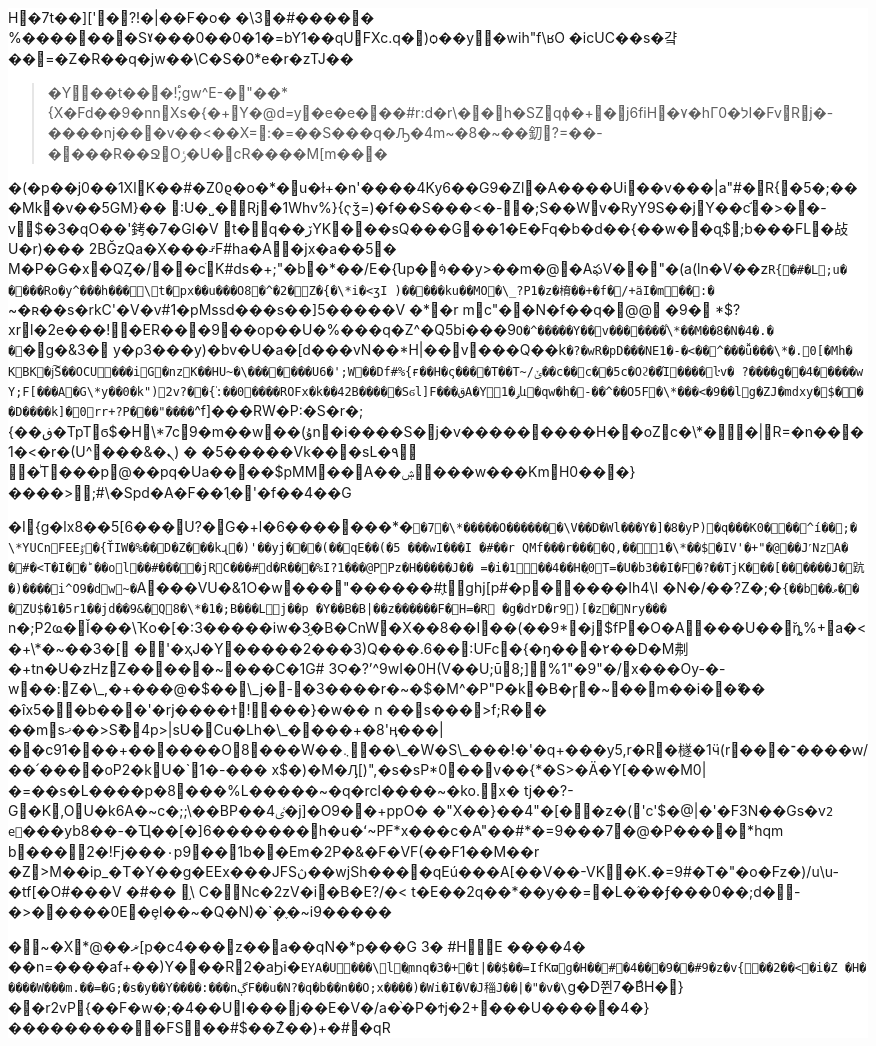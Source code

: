  H�7t��]['�?!�|��F�o�
�\3�#�����
%�������Sˠ���0��0�1�=bY1��qUFXc.q�)ѻ��y�wih"f\ʁO �icUC��s�걐��=�Z�R��q�jw��\C�S�0\*e�r�zTJ��
>�Y��t���!֠;gw^E-�"��\*{X�Fd��9�nnXs�{�+Y�@d=y�e�e���#r:d�r\��h�SZqɸ�+�j6fiH�٧�hГל�0I�FvRj�-����nj���v��<��X=:�=��S���q�Ԡ�4m~�8�~��釖?=��-����R��ՋOݬ�U�cR����M[m���
 
 �(�p��j0��1XlK��#�Z0ϱ�o�\*�u�ɫ+�n'����4Ky6��G9�Zl�A����Ui��v���|a"#�R{�5�;�� �Mk�v��5GM}�� :U�˽�Rj�1Whv%}{ҁǯ=)�f� �S���<�-�;S��Wv�RyY9S��jY��c֬�>��-v$�3�qO��'銬�7�Gl�V t�q� �ڒYK ���sQ���G��1�E�Fq�b�d��{��w��q֣$;b���FL�敁U�r)���
2BĞzQa�X���ޤF#ha�A͂�jx�a��5�
M�P�G�x�QȤ�/��cׂK#ds�+;"�b�\*��/E�{նp�ꛜ��y>��m�@�AఫV��"�(a(ln�V��z`R{� #�L;u�����Ro�y^���h���\t�px��u���O8�^�2�Z�{�\*i�<ʒI )�����ku��MO �\_?P1�z�棛��+�f�/+ӓI�m��԰:�`~�ʀ��s�rkC'�V�v#1�pMssd���s��]5���� �V
�\*�r
mc"��N�f� �q�@@ �9� \*$?xrl�2e���!�ER���9��op��U�%���q�Z^�Q5bi���9`O�^�����Y��v������� ֯\*��M��8�N�4�.��`�g�&3�
y�ρ3���y\)�bv�U�a�[d���vN��\*H|��v���Q��k`�?�wR�pD���NE1�-�<��^���ǚ���\*�.0[�Mh�KBK�j͠S��OCU՘ ���iG�nzK��HU~�\�������U6�';W��Df#%{ғ��H�ς���޺�T��T~/ݵ��c��c��5c�Oϩ��Ἴ����ŀv� ?����̭q��4�����wY;F[���A�G\*y��0�k")2v?��{֔:��0����ROFx�k��42B�����Sϭl]F���قA�Yݛ�1և�qw�h�-��^��O5F�\*���<�9��lg�ZJ�mdxy�$��� D����k]�0rr+?P���"����`^f]���RW�P:�S�r�;{��ڧ�TpTϭ$�H\*7c9�m��w��(ۇn�i����S�j�v���������H��oZc�\*��|R=�n���1�<�r�(U^���&�ܢ)
�
�5�����Vk���sL�۹
�ͥT���p@��pq�Ua����$pMM��A��ۺ���w���KmH0���}����>;#\�Spd�A�F��1ֶ�'�f� �4��G
 
 �I{g�lx8��5[6� ��U?�G�+l�6����☣���\*�`�7�\*�����O�� �­����\V��Dֺ�Wl���Y�]�8�yP)�q���K0���^í��;�\*YUCnFEEٷ�{T̆IW� %��D�Z���kɻ�)'��yj���(��qE��(�5 ���wI���I
 �#��r QМf���r����Q,��1�\*��$�IV'�+"�@��J˹NzA��#�<T�I��ؕ��ol��#����jRC���# d�R���%I?1���@PPz�H�����J�� = �i�1��4��H�֛0T=�U�b3��I�F�?��TjK���[������ J� 䟘�)����i^O9�dw~�` A���VU�&1O�w���"������#֢tghj[p#�p�����Ih4\I
�N�/��?Z�;�`{��b��ވ���ZU$�1�5r1��jd��9&�Q8�\*�1�;B���Lj��p �Y��B�B|��z������F�H=�R
�g�d٢D�r9)[�z�Nry���`n�;P2ҩ�Ǐ���\Ҡo�[�:3�����i w�3֦�B�CnW�X��8��I��(��9\*�j$fP�O�A���U��֋̆ȵ%+a�<�+\*�~��3�[ �'�ҳJ�Y�����2���3)Q���.6��:UFc�{�ŋ�� �۲��D�M刜�+tn�U�zHzZ�����~���C�1G# 3Ϙ�?ʼ^9wI�0H(V��U;ū8;]%1"�9"�/x���Oy-�-w��:Z�\_,�+���@�$��\_j�-�3����r�~�$�M^�P"P�k�B�ɼ�~��m��i��ޭ��
�îx5��b���'�rj����ߙ!���}�w�� n ��s���>f;R��
��msޚ��>Sޮ�4p>|sU�Cu�Lh�\_����+�8'ӊ���|��c91���+������O8���W��܆��\_�W�S\_���!�'�q+���y5,r�R�檖�1ӵ(r���־����ԝ/��՛����oP2�kU�`1�-���
x$�)�M�Ԓ[)",�s�sP\*0��v��{\*�S>�Ӓ�Y[��w�M0|�=��s�L����p�8���%L�����~�q�rcl����~�ko.x�
tj��?-G�K,OU�k6A�~c�;;\��BP��ٸ4�j]�O9��+ppO�
�"X��}��4"�[��z�('c'$�@|�'�F3N��Gs�v`2e`���yb8��-�Ҵ��[�]6�������h�u�ʻ~PF\*x���c�A"��# \*�=9���7�@�P����\*hqm b���2�!Fj���۰p9��1b��Em�2P�&�F�VF(��F1��M��r �Z>M��ip\_�T�Y��g�EEx���JFSڽ��wjSh����qEú���A[��V��-VK�K.�=9#�T�"�o�Fz�)/u\u-�tf[�O#���V
�#�� ֣\ C�㊪Nc�2zV�i�B�E?/�<
t�E��2q��\*��y��=�L�ٛ��ƒ� ��0��;d�-�>�����0E�ȩl��~�Q�N)�`ܴ�ֶ�~i9�����
 
 �~�X\*@��ޜ[p�c4���z��a��qN�\*p���G
3�
#HE
����4�
��n=����af+��)Y���R2�aϦi�`EYA�U���\l�ֳmnq�3�+�t|��$��=IfK ϖg�H��#�4���9��#9�z�v{� �2��<�i�Z �H���� �W���m.��=�G;�s�y��Y����:���nڳF��u�N?�q�b��n��O;x����)�Wi�I�V�J䅔J��|�"�v�\`g�D쮠7�ާBH�}�׫�r2vP{��F�w�;�4��UI���j��E�V�/a�֨�P�Ϯj�2+���U�����4�}����������FS��#$��Zͦ��)+�#�qR
 